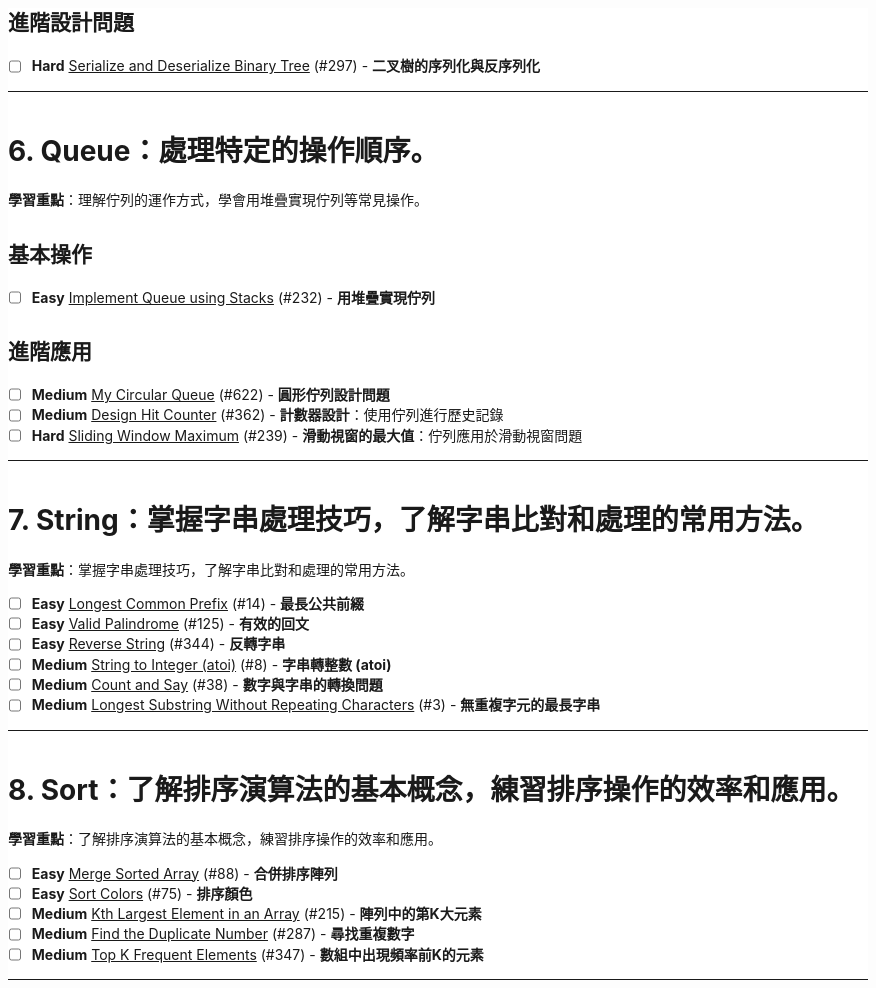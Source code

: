 ## **進階設計問題**
- [ ] **Hard** [Serialize and Deserialize Binary Tree](https://leetcode.com/problems/serialize-and-deserialize-binary-tree/) (#297) - **二叉樹的序列化與反序列化**

---

# **6. Queue**：處理特定的操作順序。  
**學習重點**：理解佇列的運作方式，學會用堆疊實現佇列等常見操作。  

## **基本操作**
- [ ] **Easy** [Implement Queue using Stacks](https://leetcode.com/problems/implement-queue-using-stacks/) (#232) - **用堆疊實現佇列**

## **進階應用**
- [ ] **Medium** [My Circular Queue](https://leetcode.com/problems/design-circular-queue/) (#622) - **圓形佇列設計問題**
- [ ] **Medium** [Design Hit Counter](https://leetcode.com/problems/design-hit-counter/) (#362) - **計數器設計**：使用佇列進行歷史記錄
- [ ] **Hard** [Sliding Window Maximum](https://leetcode.com/problems/sliding-window-maximum/) (#239) - **滑動視窗的最大值**：佇列應用於滑動視窗問題

---

# **7. String**：掌握字串處理技巧，了解字串比對和處理的常用方法。  
**學習重點**：掌握字串處理技巧，了解字串比對和處理的常用方法。  

- [ ] **Easy** [Longest Common Prefix](https://leetcode.com/problems/longest-common-prefix/) (#14) - **最長公共前綴**
- [ ] **Easy** [Valid Palindrome](https://leetcode.com/problems/valid-palindrome/) (#125) - **有效的回文**
- [ ] **Easy** [Reverse String](https://leetcode.com/problems/reverse-string/) (#344) - **反轉字串**
- [ ] **Medium** [String to Integer (atoi)](https://leetcode.com/problems/string-to-integer-atoi/) (#8) - **字串轉整數 (atoi)**
- [ ] **Medium** [Count and Say](https://leetcode.com/problems/count-and-say/) (#38) - **數字與字串的轉換問題**
- [ ] **Medium** [Longest Substring Without Repeating Characters](https://leetcode.com/problems/longest-substring-without-repeating-characters/) (#3) - **無重複字元的最長字串**

---

# **8. Sort**：了解排序演算法的基本概念，練習排序操作的效率和應用。  
**學習重點**：了解排序演算法的基本概念，練習排序操作的效率和應用。  

- [ ] **Easy** [Merge Sorted Array](https://leetcode.com/problems/merge-sorted-array/) (#88) - **合併排序陣列**
- [ ] **Easy** [Sort Colors](https://leetcode.com/problems/sort-colors/) (#75) - **排序顏色**
- [ ] **Medium** [Kth Largest Element in an Array](https://leetcode.com/problems/kth-largest-element-in-an-array/) (#215) - **陣列中的第K大元素**
- [ ] **Medium** [Find the Duplicate Number](https://leetcode.com/problems/find-the-duplicate-number/) (#287) - **尋找重複數字**
- [ ] **Medium** [Top K Frequent Elements](https://leetcode.com/problems/top-k-frequent-elements/) (#347) - **數組中出現頻率前K的元素**

---